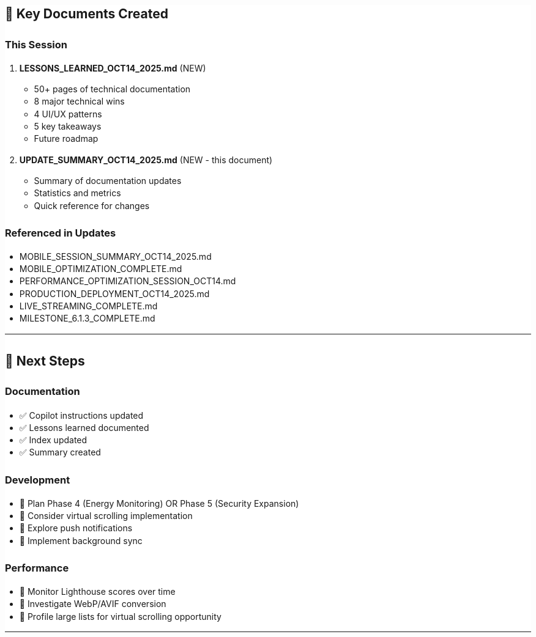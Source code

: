 
## 📝 Key Documents Created

### This Session

1. **LESSONS_LEARNED_OCT14_2025.md** (NEW)
   - 50+ pages of technical documentation
   - 8 major technical wins
   - 4 UI/UX patterns
   - 5 key takeaways
   - Future roadmap

2. **UPDATE_SUMMARY_OCT14_2025.md** (NEW - this document)
   - Summary of documentation updates
   - Statistics and metrics
   - Quick reference for changes

### Referenced in Updates

- MOBILE_SESSION_SUMMARY_OCT14_2025.md
- MOBILE_OPTIMIZATION_COMPLETE.md
- PERFORMANCE_OPTIMIZATION_SESSION_OCT14.md
- PRODUCTION_DEPLOYMENT_OCT14_2025.md
- LIVE_STREAMING_COMPLETE.md
- MILESTONE_6.1.3_COMPLETE.md

---

## 🚀 Next Steps

### Documentation

- ✅ Copilot instructions updated
- ✅ Lessons learned documented
- ✅ Index updated
- ✅ Summary created

### Development

- 🎯 Plan Phase 4 (Energy Monitoring) OR Phase 5 (Security Expansion)
- 🎯 Consider virtual scrolling implementation
- 🎯 Explore push notifications
- 🎯 Implement background sync

### Performance

- 🎯 Monitor Lighthouse scores over time
- 🎯 Investigate WebP/AVIF conversion
- 🎯 Profile large lists for virtual scrolling opportunity

---
